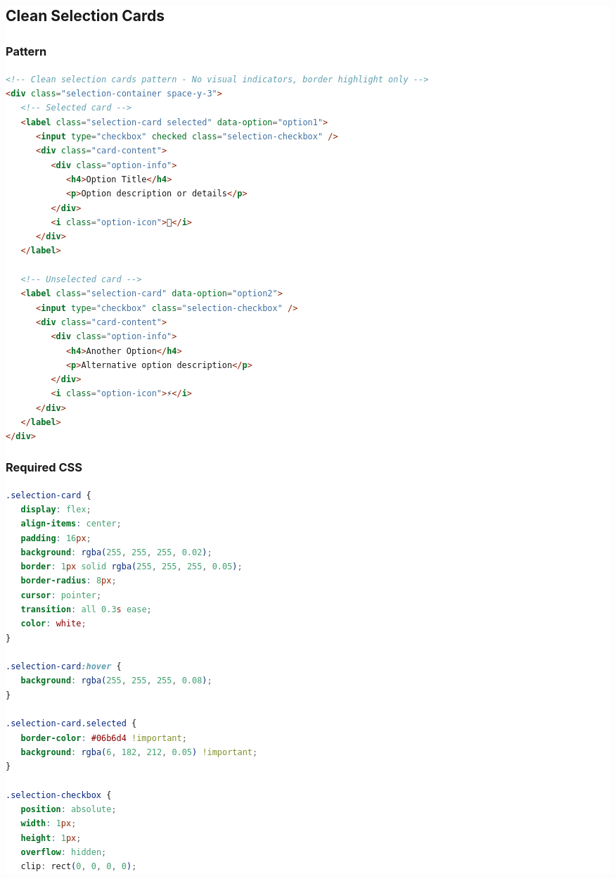 
## Clean Selection Cards

### Pattern

```html
<!-- Clean selection cards pattern - No visual indicators, border highlight only -->
<div class="selection-container space-y-3">
   <!-- Selected card -->
   <label class="selection-card selected" data-option="option1">
      <input type="checkbox" checked class="selection-checkbox" />
      <div class="card-content">
         <div class="option-info">
            <h4>Option Title</h4>
            <p>Option description or details</p>
         </div>
         <i class="option-icon">🎯</i>
      </div>
   </label>

   <!-- Unselected card -->
   <label class="selection-card" data-option="option2">
      <input type="checkbox" class="selection-checkbox" />
      <div class="card-content">
         <div class="option-info">
            <h4>Another Option</h4>
            <p>Alternative option description</p>
         </div>
         <i class="option-icon">⚡</i>
      </div>
   </label>
</div>
```

### Required CSS

```css
.selection-card {
   display: flex;
   align-items: center;
   padding: 16px;
   background: rgba(255, 255, 255, 0.02);
   border: 1px solid rgba(255, 255, 255, 0.05);
   border-radius: 8px;
   cursor: pointer;
   transition: all 0.3s ease;
   color: white;
}

.selection-card:hover {
   background: rgba(255, 255, 255, 0.08);
}

.selection-card.selected {
   border-color: #06b6d4 !important;
   background: rgba(6, 182, 212, 0.05) !important;
}

.selection-checkbox {
   position: absolute;
   width: 1px;
   height: 1px;
   overflow: hidden;
   clip: rect(0, 0, 0, 0);
```